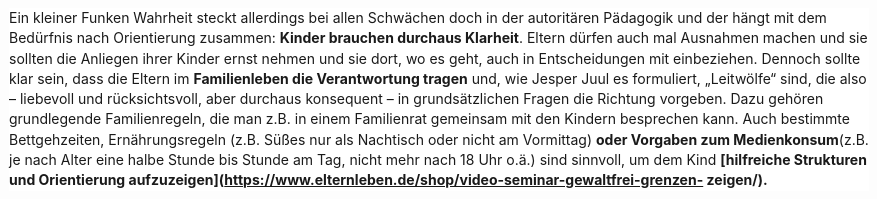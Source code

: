 Ein kleiner Funken Wahrheit steckt allerdings bei allen Schwächen doch in der
autoritären Pädagogik und der hängt mit dem Bedürfnis nach Orientierung
zusammen: **Kinder brauchen durchaus Klarheit**. Eltern dürfen auch mal
Ausnahmen machen und sie sollten die Anliegen ihrer Kinder ernst nehmen und
sie dort, wo es geht, auch in Entscheidungen mit einbeziehen. Dennoch sollte
klar sein, dass die Eltern im **Familienleben die Verantwortung tragen** und,
wie Jesper Juul es formuliert, „Leitwölfe“ sind, die also – liebevoll und
rücksichtsvoll, aber durchaus konsequent – in grundsätzlichen Fragen die
Richtung vorgeben. Dazu gehören grundlegende Familienregeln, die man z.B. in
einem Familienrat gemeinsam mit den Kindern besprechen kann. Auch bestimmte
Bettgehzeiten, Ernährungsregeln (z.B. Süßes nur als Nachtisch oder nicht am
Vormittag) **oder Vorgaben zum Medienkonsum**(z.B. je nach Alter eine halbe
Stunde bis Stunde am Tag, nicht mehr nach 18 Uhr o.ä.) sind sinnvoll, um dem
Kind **[hilfreiche Strukturen und Orientierung
aufzuzeigen](https://www.elternleben.de/shop/video-seminar-gewaltfrei-grenzen-
zeigen/).**

